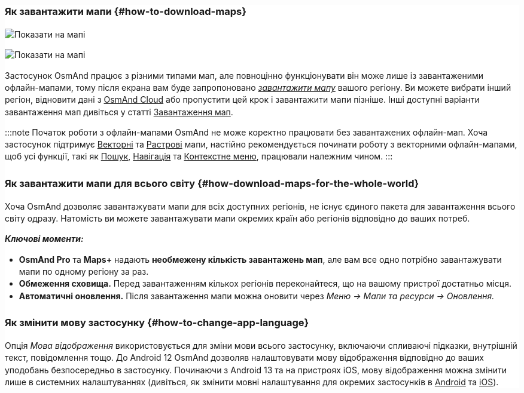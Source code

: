 
### Як завантажити мапи {#how-to-download-maps}

<Tabs groupId="operating-systems" queryString="current-os">

<TabItem value="android" label="Android">

![Показати на мапі](@site/static/img/steps/start_screen_download_andr.png)

</TabItem>

<TabItem value="ios" label="iOS">

![Показати на мапі](@site/static/img/steps/start_screen_download_ios.png)

</TabItem>

</Tabs>

Застосунок OsmAnd працює з різними типами мап, але повноцінно функціонувати він може лише із завантаженими офлайн-мапами, тому після екрана *<Translate android="true" ids="get_started"/>* вам буде запропоновано [*завантажити мапу*](../start-with/download-maps.md#initial-setup-screen) вашого регіону. Ви можете вибрати інший регіон, відновити дані з [OsmAnd Cloud](../personal/osmand-cloud.md) або пропустити цей крок і завантажити мапи пізніше.
Інші доступні варіанти завантаження мап дивіться у статті [Завантаження мап](../start-with/download-maps.md).

:::note Початок роботи з офлайн-мапами
OsmAnd не може коректно працювати без завантажених офлайн-мап. Хоча застосунок підтримує [Векторні](../map/vector-maps.md) та [Растрові](../map/raster-maps.md) мапи, настійно рекомендується починати роботу з векторними офлайн-мапами, щоб усі функції, такі як [Пошук](../search/index.md), [Навігація](../navigation/index.md) та [Контекстне меню](../map/map-context-menu.md), працювали належним чином.
:::


### Як завантажити мапи для всього світу {#how-download-maps-for-the-whole-world}

Хоча OsmAnd дозволяє завантажувати мапи для всіх доступних регіонів, не існує єдиного пакета для завантаження всього світу одразу. Натомість ви можете завантажувати мапи окремих країн або регіонів відповідно до ваших потреб.

***Ключові моменти:***

- **OsmAnd Pro** та **Maps+** надають **необмежену кількість завантажень мап**, але вам все одно потрібно завантажувати мапи по одному регіону за раз.
- **Обмеження сховища.** Перед завантаженням кількох регіонів переконайтеся, що на вашому пристрої достатньо місця.
- **Автоматичні оновлення.** Після завантаження мапи можна оновити через *Меню → Мапи та ресурси → Оновлення.*


### Як змінити мову застосунку {#how-to-change-app-language}

Опція *Мова відображення* використовується для зміни мови всього застосунку, включаючи спливаючі підказки, внутрішній текст, повідомлення тощо. До Android 12 OsmAnd дозволяв налаштовувати мову відображення відповідно до ваших уподобань безпосередньо в застосунку. Починаючи з Android 13 та на пристроях iOS, мову відображення можна змінити лише в системних налаштуваннях (дивіться, як змінити мовні налаштування для окремих застосунків в [Android](https://developer.android.com/guide/topics/resources/app-languages) та [iOS](https://developer.apple.com/news/?id=u2cfuj88)).
